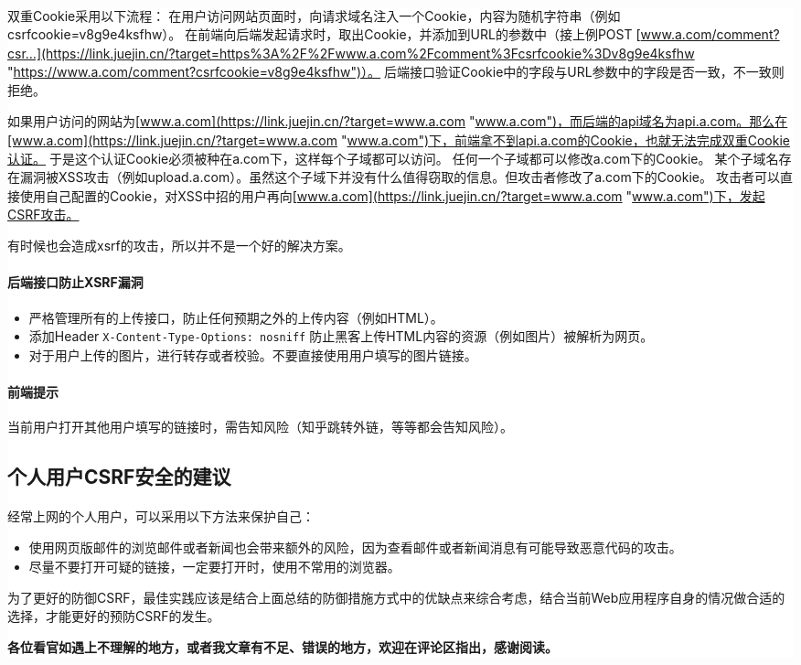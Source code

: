 双重Cookie采用以下流程： 在用户访问网站页面时，向请求域名注入一个Cookie，内容为随机字符串（例如csrfcookie=v8g9e4ksfhw）。 在前端向后端发起请求时，取出Cookie，并添加到URL的参数中（接上例POST [www.a.com/comment?csr…](https://link.juejin.cn/?target=https%3A%2F%2Fwww.a.com%2Fcomment%3Fcsrfcookie%3Dv8g9e4ksfhw "https://www.a.com/comment?csrfcookie=v8g9e4ksfhw")）。 后端接口验证Cookie中的字段与URL参数中的字段是否一致，不一致则拒绝。

如果用户访问的网站为[www.a.com](https://link.juejin.cn/?target=www.a.com "www.a.com")，而后端的api域名为api.a.com。那么在[www.a.com](https://link.juejin.cn/?target=www.a.com "www.a.com")下，前端拿不到api.a.com的Cookie，也就无法完成双重Cookie认证。 于是这个认证Cookie必须被种在a.com下，这样每个子域都可以访问。 任何一个子域都可以修改a.com下的Cookie。 某个子域名存在漏洞被XSS攻击（例如upload.a.com）。虽然这个子域下并没有什么值得窃取的信息。但攻击者修改了a.com下的Cookie。 攻击者可以直接使用自己配置的Cookie，对XSS中招的用户再向[www.a.com](https://link.juejin.cn/?target=www.a.com "www.a.com")下，发起CSRF攻击。

有时候也会造成xsrf的攻击，所以并不是一个好的解决方案。

#### 后端接口防止XSRF漏洞

*   严格管理所有的上传接口，防止任何预期之外的上传内容（例如HTML）。
*   添加Header `X-Content-Type-Options: nosniff` 防止黑客上传HTML内容的资源（例如图片）被解析为网页。
*   对于用户上传的图片，进行转存或者校验。不要直接使用用户填写的图片链接。

#### 前端提示

当前用户打开其他用户填写的链接时，需告知风险（知乎跳转外链，等等都会告知风险）。

个人用户CSRF安全的建议
-------------

经常上网的个人用户，可以采用以下方法来保护自己：

*   使用网页版邮件的浏览邮件或者新闻也会带来额外的风险，因为查看邮件或者新闻消息有可能导致恶意代码的攻击。
*   尽量不要打开可疑的链接，一定要打开时，使用不常用的浏览器。

为了更好的防御CSRF，最佳实践应该是结合上面总结的防御措施方式中的优缺点来综合考虑，结合当前Web应用程序自身的情况做合适的选择，才能更好的预防CSRF的发生。

**各位看官如遇上不理解的地方，或者我文章有不足、错误的地方，欢迎在评论区指出，感谢阅读。**